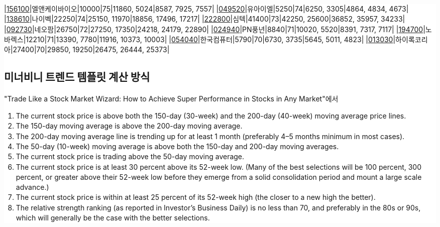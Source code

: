 |[156100](https://finance.daum.net/quotes/A156100)|엘앤케이바이오|10000|75|11860, 5024|8587, 7925, 7557|
|[049520](https://finance.daum.net/quotes/A049520)|유아이엘|5250|74|6250, 3305|4864, 4834, 4673|
|[138610](https://finance.daum.net/quotes/A138610)|나이벡|22250|74|25150, 11970|18856, 17496, 17217|
|[222800](https://finance.daum.net/quotes/A222800)|심텍|41400|73|42250, 25600|36852, 35957, 34233|
|[092730](https://finance.daum.net/quotes/A092730)|네오팜|26750|72|27250, 17350|24218, 24179, 22890|
|[024940](https://finance.daum.net/quotes/A024940)|PN풍년|8840|71|10020, 5520|8391, 7317, 7117|
|[194700](https://finance.daum.net/quotes/A194700)|노바렉스|12210|71|13390, 7780|11916, 10373, 10003|
|[054040](https://finance.daum.net/quotes/A054040)|한국컴퓨터|5790|70|6730, 3735|5645, 5011, 4823|
|[013030](https://finance.daum.net/quotes/A013030)|하이록코리아|27400|70|29850, 19250|26475, 26444, 25373|

## 미너비니 트렌드 템플릿 계산 방식

"Trade Like a Stock Market Wizard: How to Achieve Super Performance in Stocks in Any Market"에서

 1. The current stock price is above both the 150-day (30-week) and the 200-day (40-week) moving average price lines.
 1. The 150-day moving average is above the 200-day moving average.
 1. The 200-day moving average line is trending up for at least 1 month (preferably 4–5 months minimum in most cases).
 1. The 50-day (10-week) moving average is above both the 150-day and 200-day moving averages.
 1. The current stock price is trading above the 50-day moving average.
 1. The current stock price is at least 30 percent above its 52-week low. (Many of the best selections will be 100 percent, 300 percent, or greater above their 52-week low before they emerge from a solid consolidation period and mount a large scale advance.)
 1. The current stock price is within at least 25 percent of its 52-week high (the closer to a new high the better).
 1. The relative strength ranking (as reported in Investor’s Business Daily) is no less than 70, and preferably in the 80s or 90s, which will generally be the case with the better selections.
